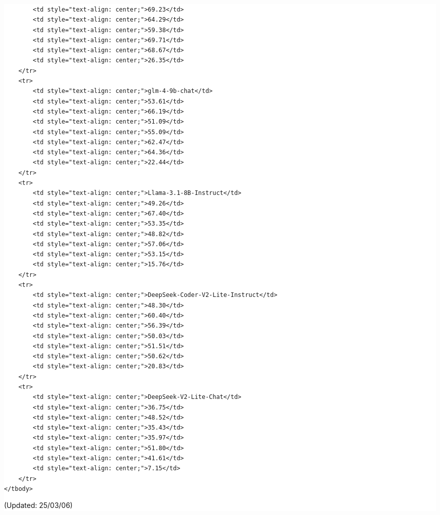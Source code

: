             <td style="text-align: center;">69.23</td>
            <td style="text-align: center;">64.29</td>
            <td style="text-align: center;">59.38</td>
            <td style="text-align: center;">69.71</td>
            <td style="text-align: center;">68.67</td>
            <td style="text-align: center;">26.35</td>
        </tr>
        <tr>
            <td style="text-align: center;">glm-4-9b-chat</td>
            <td style="text-align: center;">53.61</td>
            <td style="text-align: center;">66.19</td>
            <td style="text-align: center;">51.09</td>
            <td style="text-align: center;">55.09</td>
            <td style="text-align: center;">62.47</td>
            <td style="text-align: center;">64.36</td>
            <td style="text-align: center;">22.44</td>
        </tr>
        <tr>
            <td style="text-align: center;">Llama-3.1-8B-Instruct</td>
            <td style="text-align: center;">49.26</td>
            <td style="text-align: center;">67.40</td>
            <td style="text-align: center;">53.35</td>
            <td style="text-align: center;">48.82</td>
            <td style="text-align: center;">57.06</td>
            <td style="text-align: center;">53.15</td>
            <td style="text-align: center;">15.76</td>
        </tr>
        <tr>
            <td style="text-align: center;">DeepSeek-Coder-V2-Lite-Instruct</td>
            <td style="text-align: center;">48.30</td>
            <td style="text-align: center;">60.40</td>
            <td style="text-align: center;">56.39</td>
            <td style="text-align: center;">50.03</td>
            <td style="text-align: center;">51.51</td>
            <td style="text-align: center;">50.62</td>
            <td style="text-align: center;">20.83</td>
        </tr>
        <tr>
            <td style="text-align: center;">DeepSeek-V2-Lite-Chat</td>
            <td style="text-align: center;">36.75</td>
            <td style="text-align: center;">48.52</td>
            <td style="text-align: center;">35.43</td>
            <td style="text-align: center;">35.97</td>
            <td style="text-align: center;">51.80</td>
            <td style="text-align: center;">41.61</td>
            <td style="text-align: center;">7.15</td>
        </tr>
    </tbody>
</table>

(Updated: 25/03/06)
